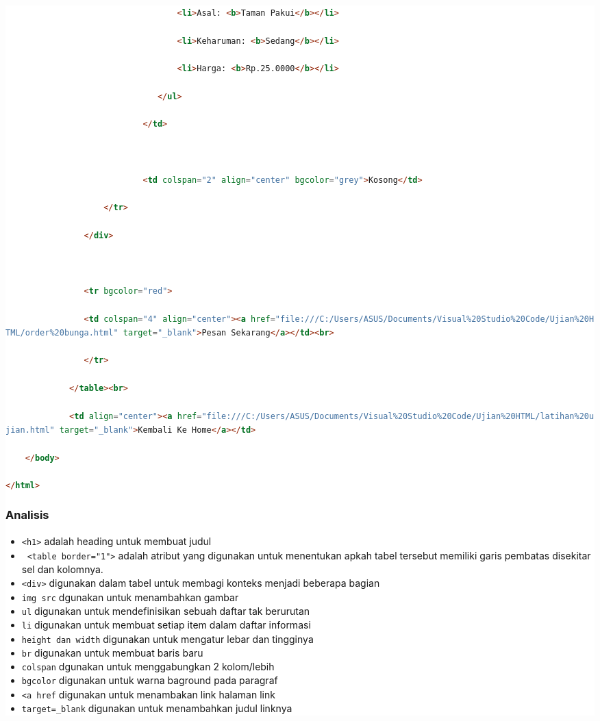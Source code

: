 ```html
                                   <li>Asal: <b>Taman Pakui</b></li>

                                   <li>Keharuman: <b>Sedang</b></li>

                                   <li>Harga: <b>Rp.25.0000</b></li>

                               </ul>

                            </td>

  

                            <td colspan="2" align="center" bgcolor="grey">Kosong</td>

                    </tr>

                </div>

  

                <tr bgcolor="red">

                <td colspan="4" align="center"><a href="file:///C:/Users/ASUS/Documents/Visual%20Studio%20Code/Ujian%20HTML/order%20bunga.html" target="_blank">Pesan Sekarang</a></td><br>

                </tr>

             </table><br>

             <td align="center"><a href="file:///C:/Users/ASUS/Documents/Visual%20Studio%20Code/Ujian%20HTML/latihan%20ujian.html" target="_blank">Kembali Ke Home</a></td>

    </body>

</html>
```
### Analisis
- `<h1>` adalah heading untuk  membuat  judul
-   `<table border="1">` adalah atribut yang digunakan untuk menentukan apkah tabel tersebut memiliki garis pembatas disekitar sel dan kolomnya.
- `<div>` digunakan dalam tabel untuk membagi konteks menjadi beberapa bagian
- `img src` dgunakan untuk menambahkan gambar
- `ul` digunakan untuk mendefinisikan sebuah daftar tak berurutan
- `li` digunakan untuk membuat setiap item dalam daftar informasi
- `height dan width` digunakan untuk mengatur lebar dan tingginya
- `br` digunakan untuk membuat baris baru
- `colspan` dgunakan untuk menggabungkan 2 kolom/lebih
- `bgcolor` digunakan untuk warna baground pada paragraf
- `<a href` digunakan untuk menambakan link halaman link
- `target=_blank` digunakan untuk menambahkan judul linknya
